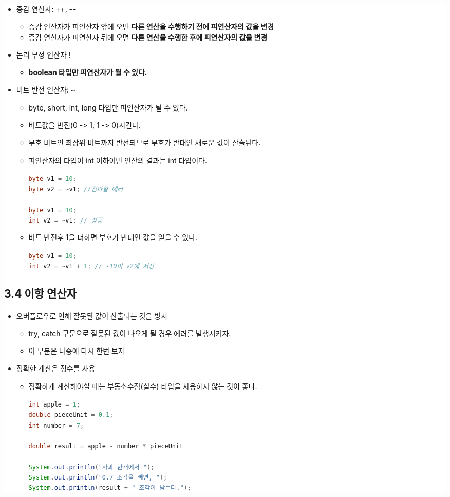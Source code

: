 
  - 증감 연산자: ++, --

    - 증감 연산자가 피연산자 앞에 오면 **다른 연산을 수행하기 전에 피연산자의 값을 변경**
    - 증감 연산자가 피연산자 뒤에 오면 **다른 연산을 수행한 후에 피연산자의 값을 변경**

    

  - 논리 부정 연산자 !

    - **boolean 타입만 피연산자가 될 수 있다.**

    

  - 비트 반전 연산자: ~

    - byte, short, int, long 타입만 피연산자가 될 수 있다.

    - 비트값을 반전(0 -> 1, 1 -> 0)시킨다.

    - 부호 비트인 최상위 비트까지 반전되므로 부호가 반대인 새로운 값이 산출된다.

    - 피연산자의 타입이 int 이하이면 연산의 결과는 int 타입이다.

      ```java
      byte v1 = 10;
      byte v2 = ~v1; //컴파일 에러
      
      byte v1 = 10;
      int v2 = ~v1; // 성공
      ```

    - 비트 반전후 1을 더하면 부호가 반대인 값을 얻을 수 있다.

      ```java
      byte v1 = 10;
      int v2 = ~v1 + 1; // -10이 v2에 저장
      ```



## 3.4 이항 연산자

- 오버플로우로 인해 잘못된 값이 산출되는 것을 방지

  - try, catch 구문으로 잘못된 값이 나오게 될 경우 에러를 발생시키자.

  - 이 부분은 나중에 다시 한번 보자

     

- 정확한 계산은 정수를 사용

  - 정확하게 계산해야할 때는 부동소수점(실수) 타입을 사용하지 않는 것이 좋다.

    ```java
    int apple = 1;
    double pieceUnit = 0.1;
    int number = 7;
    
    double result = apple - number * pieceUnit
        
    System.out.println("사과 한개에서 ");
    System.out.println("0.7 조각을 빼면, ");
    System.out.println(result + " 조각이 남는다.");
    